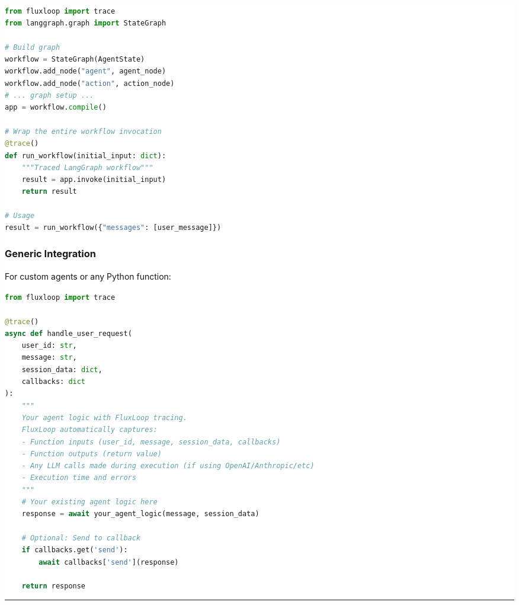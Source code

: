 ```python
from fluxloop import trace
from langgraph.graph import StateGraph

# Build graph
workflow = StateGraph(AgentState)
workflow.add_node("agent", agent_node)
workflow.add_node("action", action_node)
# ... graph setup ...
app = workflow.compile()

# Wrap the entire workflow invocation
@trace()
def run_workflow(initial_input: dict):
    """Traced LangGraph workflow"""
    result = app.invoke(initial_input)
    return result

# Usage
result = run_workflow({"messages": [user_message]})
```

### Generic Integration

For custom agents or any Python function:

```python
from fluxloop import trace

@trace()
async def handle_user_request(
    user_id: str,
    message: str,
    session_data: dict,
    callbacks: dict
):
    """
    Your agent logic with FluxLoop tracing.
    FluxLoop automatically captures:
    - Function inputs (user_id, message, session_data, callbacks)
    - Function outputs (return value)
    - Any LLM calls made during execution (if using OpenAI/Anthropic/etc)
    - Execution time and errors
    """
    # Your existing agent logic here
    response = await your_agent_logic(message, session_data)
    
    # Optional: Send to callback
    if callbacks.get('send'):
        await callbacks['send'](response)
    
    return response
```

---
